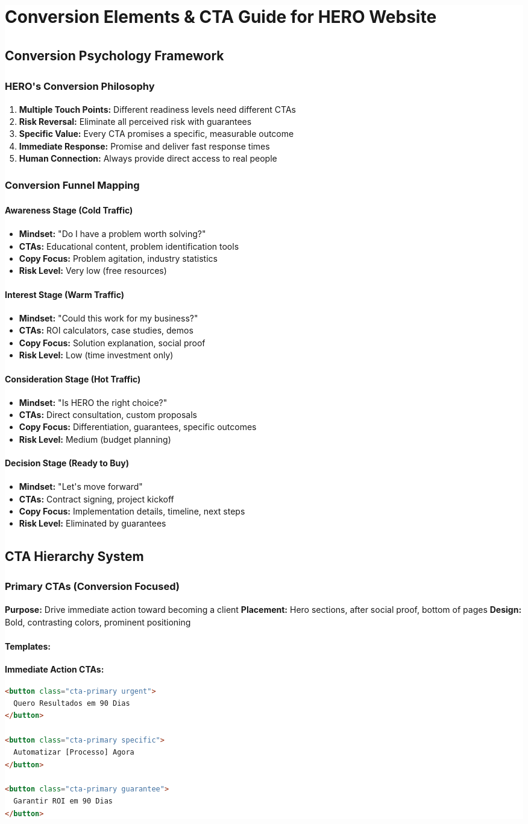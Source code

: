 # Conversion Elements & CTA Guide for HERO Website

## Conversion Psychology Framework

### HERO's Conversion Philosophy
1. **Multiple Touch Points:** Different readiness levels need different CTAs
2. **Risk Reversal:** Eliminate all perceived risk with guarantees
3. **Specific Value:** Every CTA promises a specific, measurable outcome
4. **Immediate Response:** Promise and deliver fast response times
5. **Human Connection:** Always provide direct access to real people

### Conversion Funnel Mapping

#### Awareness Stage (Cold Traffic)
- **Mindset:** "Do I have a problem worth solving?"
- **CTAs:** Educational content, problem identification tools
- **Copy Focus:** Problem agitation, industry statistics
- **Risk Level:** Very low (free resources)

#### Interest Stage (Warm Traffic)  
- **Mindset:** "Could this work for my business?"
- **CTAs:** ROI calculators, case studies, demos
- **Copy Focus:** Solution explanation, social proof
- **Risk Level:** Low (time investment only)

#### Consideration Stage (Hot Traffic)
- **Mindset:** "Is HERO the right choice?"
- **CTAs:** Direct consultation, custom proposals
- **Copy Focus:** Differentiation, guarantees, specific outcomes
- **Risk Level:** Medium (budget planning)

#### Decision Stage (Ready to Buy)
- **Mindset:** "Let's move forward"
- **CTAs:** Contract signing, project kickoff
- **Copy Focus:** Implementation details, timeline, next steps
- **Risk Level:** Eliminated by guarantees

## CTA Hierarchy System

### Primary CTAs (Conversion Focused)
**Purpose:** Drive immediate action toward becoming a client
**Placement:** Hero sections, after social proof, bottom of pages
**Design:** Bold, contrasting colors, prominent positioning

#### Templates:

**Immediate Action CTAs:**
```html
<button class="cta-primary urgent">
  Quero Resultados em 90 Dias
</button>

<button class="cta-primary specific">
  Automatizar [Processo] Agora  
</button>

<button class="cta-primary guarantee">
  Garantir ROI em 90 Dias
</button>
```
